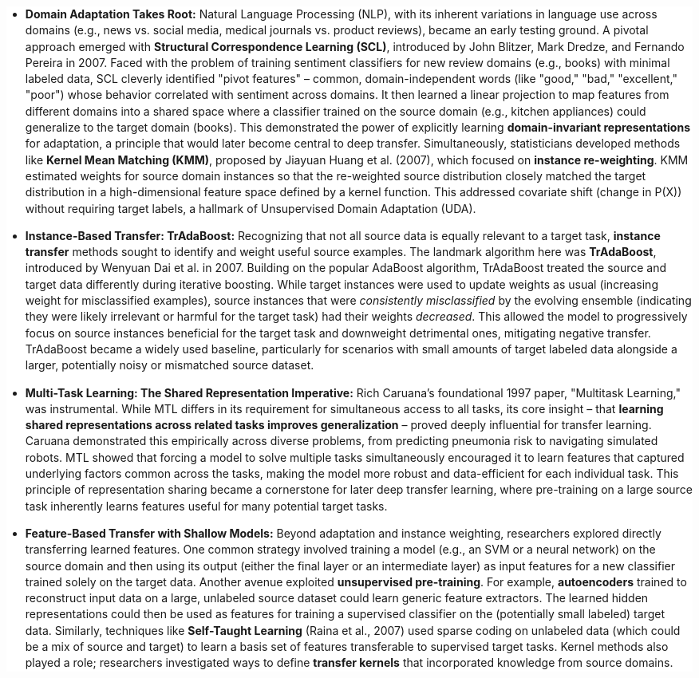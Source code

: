 *   **Domain Adaptation Takes Root:** Natural Language Processing (NLP), with its inherent variations in language use across domains (e.g., news vs. social media, medical journals vs. product reviews), became an early testing ground. A pivotal approach emerged with **Structural Correspondence Learning (SCL)**, introduced by John Blitzer, Mark Dredze, and Fernando Pereira in 2007. Faced with the problem of training sentiment classifiers for new review domains (e.g., books) with minimal labeled data, SCL cleverly identified "pivot features" – common, domain-independent words (like "good," "bad," "excellent," "poor") whose behavior correlated with sentiment across domains. It then learned a linear projection to map features from different domains into a shared space where a classifier trained on the source domain (e.g., kitchen appliances) could generalize to the target domain (books). This demonstrated the power of explicitly learning **domain-invariant representations** for adaptation, a principle that would later become central to deep transfer. Simultaneously, statisticians developed methods like **Kernel Mean Matching (KMM)**, proposed by Jiayuan Huang et al. (2007), which focused on **instance re-weighting**. KMM estimated weights for source domain instances so that the re-weighted source distribution closely matched the target distribution in a high-dimensional feature space defined by a kernel function. This addressed covariate shift (change in P(X)) without requiring target labels, a hallmark of Unsupervised Domain Adaptation (UDA).

*   **Instance-Based Transfer: TrAdaBoost:** Recognizing that not all source data is equally relevant to a target task, **instance transfer** methods sought to identify and weight useful source examples. The landmark algorithm here was **TrAdaBoost**, introduced by Wenyuan Dai et al. in 2007. Building on the popular AdaBoost algorithm, TrAdaBoost treated the source and target data differently during iterative boosting. While target instances were used to update weights as usual (increasing weight for misclassified examples), source instances that were *consistently misclassified* by the evolving ensemble (indicating they were likely irrelevant or harmful for the target task) had their weights *decreased*. This allowed the model to progressively focus on source instances beneficial for the target task and downweight detrimental ones, mitigating negative transfer. TrAdaBoost became a widely used baseline, particularly for scenarios with small amounts of target labeled data alongside a larger, potentially noisy or mismatched source dataset.

*   **Multi-Task Learning: The Shared Representation Imperative:** Rich Caruana’s foundational 1997 paper, "Multitask Learning," was instrumental. While MTL differs in its requirement for simultaneous access to all tasks, its core insight – that **learning shared representations across related tasks improves generalization** – proved deeply influential for transfer learning. Caruana demonstrated this empirically across diverse problems, from predicting pneumonia risk to navigating simulated robots. MTL showed that forcing a model to solve multiple tasks simultaneously encouraged it to learn features that captured underlying factors common across the tasks, making the model more robust and data-efficient for each individual task. This principle of representation sharing became a cornerstone for later deep transfer learning, where pre-training on a large source task inherently learns features useful for many potential target tasks.

*   **Feature-Based Transfer with Shallow Models:** Beyond adaptation and instance weighting, researchers explored directly transferring learned features. One common strategy involved training a model (e.g., an SVM or a neural network) on the source domain and then using its output (either the final layer or an intermediate layer) as input features for a new classifier trained solely on the target data. Another avenue exploited **unsupervised pre-training**. For example, **autoencoders** trained to reconstruct input data on a large, unlabeled source dataset could learn generic feature extractors. The learned hidden representations could then be used as features for training a supervised classifier on the (potentially small labeled) target data. Similarly, techniques like **Self-Taught Learning** (Raina et al., 2007) used sparse coding on unlabeled data (which could be a mix of source and target) to learn a basis set of features transferable to supervised target tasks. Kernel methods also played a role; researchers investigated ways to define **transfer kernels** that incorporated knowledge from source domains.
